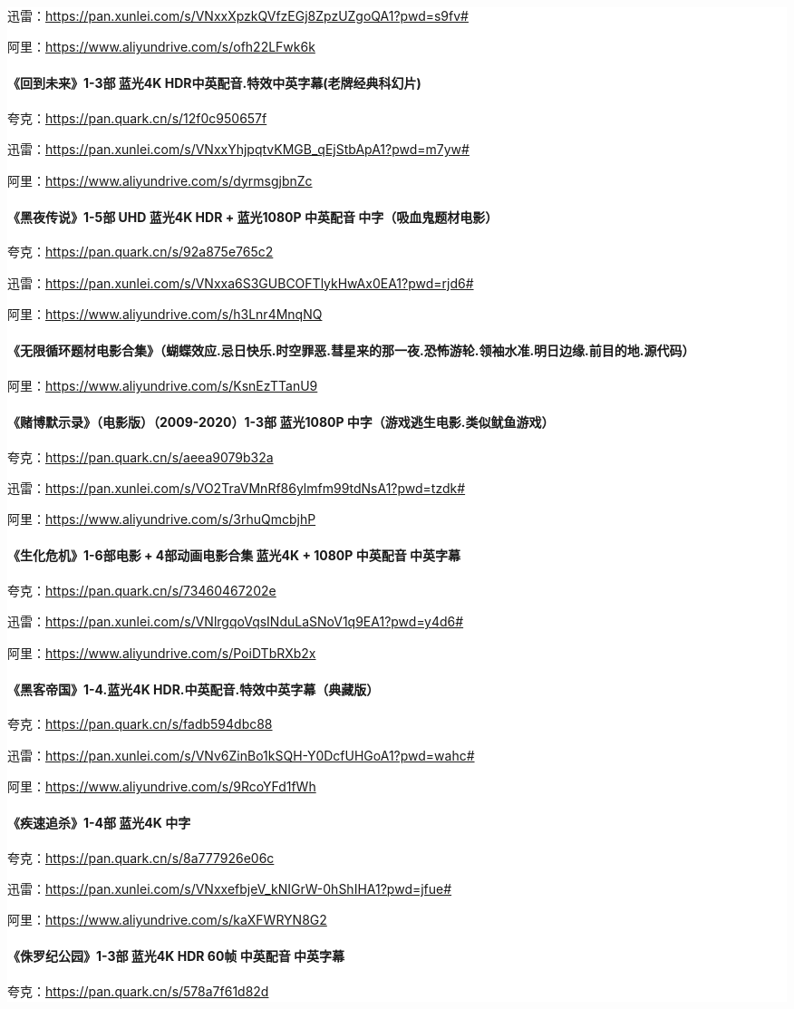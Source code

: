 迅雷：https://pan.xunlei.com/s/VNxxXpzkQVfzEGj8ZpzUZgoQA1?pwd=s9fv#

阿里：https://www.aliyundrive.com/s/ofh22LFwk6k

#### 《回到未来》1-3部 蓝光4K HDR中英配音.特效中英字幕(老牌经典科幻片)

夸克：https://pan.quark.cn/s/12f0c950657f

迅雷：https://pan.xunlei.com/s/VNxxYhjpqtvKMGB_qEjStbApA1?pwd=m7yw#

阿里：https://www.aliyundrive.com/s/dyrmsgjbnZc

#### 《黑夜传说》1-5部 UHD 蓝光4K HDR + 蓝光1080P 中英配音 中字（吸血鬼题材电影）

夸克：https://pan.quark.cn/s/92a875e765c2

迅雷：https://pan.xunlei.com/s/VNxxa6S3GUBCOFTlykHwAx0EA1?pwd=rjd6#

阿里：https://www.aliyundrive.com/s/h3Lnr4MnqNQ

#### 《无限循环题材电影合集》（蝴蝶效应.忌日快乐.时空罪恶.彗星来的那一夜.恐怖游轮.领袖水准.明日边缘.前目的地.源代码）

阿里：<https://www.aliyundrive.com/s/KsnEzTTanU9>

#### 《赌博默示录》（电影版）（2009-2020）1-3部 蓝光1080P 中字（游戏逃生电影.类似鱿鱼游戏）

夸克：https://pan.quark.cn/s/aeea9079b32a

迅雷：https://pan.xunlei.com/s/VO2TraVMnRf86ylmfm99tdNsA1?pwd=tzdk#

阿里：<https://www.aliyundrive.com/s/3rhuQmcbjhP>

#### 《生化危机》1-6部电影 + 4部动画电影合集 蓝光4K + 1080P 中英配音 中英字幕

夸克：https://pan.quark.cn/s/73460467202e

迅雷：https://pan.xunlei.com/s/VNlrgqoVqsINduLaSNoV1q9EA1?pwd=y4d6#

阿里：https://www.aliyundrive.com/s/PoiDTbRXb2x

#### 《黑客帝国》1-4.蓝光4K HDR.中英配音.特效中英字幕（典藏版）

夸克：https://pan.quark.cn/s/fadb594dbc88

迅雷：https://pan.xunlei.com/s/VNv6ZinBo1kSQH-Y0DcfUHGoA1?pwd=wahc#

阿里：https://www.aliyundrive.com/s/9RcoYFd1fWh

#### 《疾速追杀》1-4部 蓝光4K 中字

夸克：https://pan.quark.cn/s/8a777926e06c

迅雷：https://pan.xunlei.com/s/VNxxefbjeV_kNIGrW-0hShIHA1?pwd=jfue#

阿里：https://www.aliyundrive.com/s/kaXFWRYN8G2

#### 《侏罗纪公园》1-3部 蓝光4K HDR 60帧 中英配音 中英字幕

夸克：https://pan.quark.cn/s/578a7f61d82d
